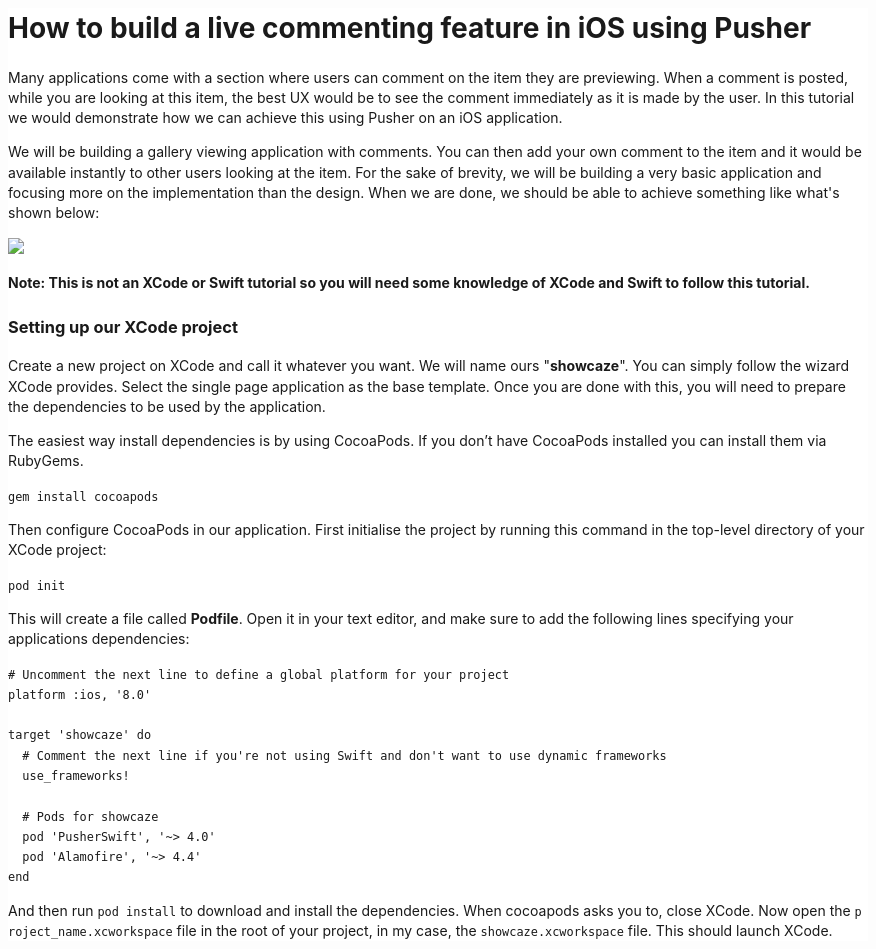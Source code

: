 # How to build a live commenting feature in iOS using Pusher

Many applications come with a section where users can comment on the item they are previewing. When a comment is posted, while you are looking at this item, the best UX would be to see the comment immediately as it is made by the user. In this tutorial we would demonstrate how we can achieve this using Pusher on an iOS application.

We will be building a gallery viewing application with comments. You can then add your own comment to the item and it would be available instantly to other users looking at the item. For the sake of brevity, we will be building a very basic application and focusing more on the implementation than the design. When we are done, we should be able to achieve something like what's shown below:

![](https://dl.dropbox.com/s/p2ib69fitms7xwt/how-to-build-a-live-commenting-feature-in-ios-4.gif)

**Note: This is not an XCode or Swift tutorial so you will need some knowledge of XCode and Swift to follow this tutorial.**

### Setting up our XCode project

Create a new project on XCode and call it whatever you want. We will name ours "**showcaze**". You can simply follow the wizard XCode provides. Select the single page application as the base template. Once you are done with this, you will need to prepare the dependencies to be used by the application.

The easiest way install dependencies is by using CocoaPods. If you don’t have CocoaPods installed you can install them via RubyGems.

``` shell
gem install cocoapods
```
Then configure CocoaPods in our application. First initialise the project by running this command in the top-level directory of your XCode project:

``` shell
pod init
```
This will create a file called **Podfile**. Open it in your text editor, and make sure to add the following lines specifying your applications dependencies:

```
# Uncomment the next line to define a global platform for your project
platform :ios, '8.0'

target 'showcaze' do
  # Comment the next line if you're not using Swift and don't want to use dynamic frameworks
  use_frameworks!

  # Pods for showcaze
  pod 'PusherSwift', '~> 4.0'
  pod 'Alamofire', '~> 4.4'
end
```
And then run `pod install` to download and install the dependencies. When cocoapods asks you to, close XCode. Now open the `project_name.xcworkspace` file in the root of your project, in my case, the `showcaze.xcworkspace` file. This should launch XCode.
